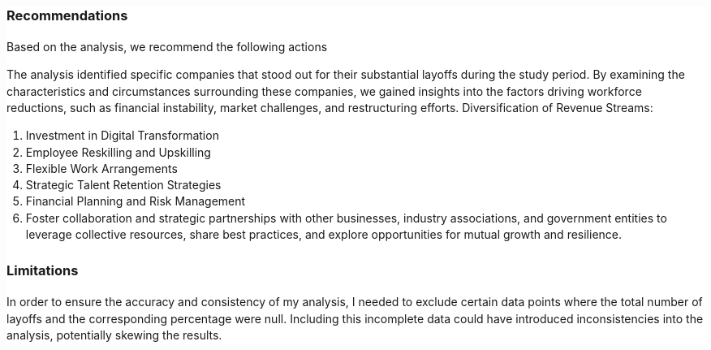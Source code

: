 ### Recommendations

Based on the analysis, we recommend the following actions

The analysis identified specific companies that stood out for their substantial layoffs during the study period. By examining the characteristics and circumstances surrounding these companies, we gained insights into the factors driving workforce reductions, such as financial instability, market challenges, and restructuring efforts.
Diversification of Revenue Streams:

1. Investment in Digital Transformation
2. Employee Reskilling and Upskilling
3. Flexible Work Arrangements
4. Strategic Talent Retention Strategies
5. Financial Planning and Risk Management
6. Foster collaboration and strategic partnerships with other businesses, industry associations, and government entities to leverage collective resources, share best practices, and explore opportunities for mutual growth and resilience.

### Limitations
In order to ensure the accuracy and consistency of my analysis, I needed to exclude certain data points where the total number of layoffs and the corresponding percentage were null. Including this incomplete data could have introduced inconsistencies into the analysis, potentially skewing the results.





